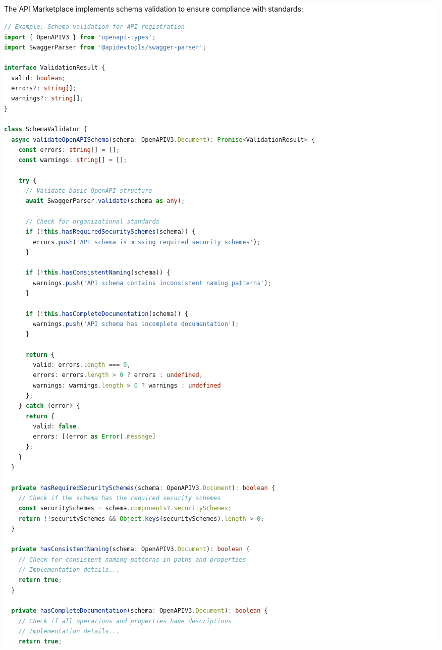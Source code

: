 The API Marketplace implements schema validation to ensure compliance with standards:

```typescript
// Example: Schema validation for API registration
import { OpenAPIV3 } from 'openapi-types';
import SwaggerParser from '@apidevtools/swagger-parser';

interface ValidationResult {
  valid: boolean;
  errors?: string[];
  warnings?: string[];
}

class SchemaValidator {
  async validateOpenAPISchema(schema: OpenAPIV3.Document): Promise<ValidationResult> {
    const errors: string[] = [];
    const warnings: string[] = [];
    
    try {
      // Validate basic OpenAPI structure
      await SwaggerParser.validate(schema as any);
      
      // Check for organizational standards
      if (!this.hasRequiredSecuritySchemes(schema)) {
        errors.push('API schema is missing required security schemes');
      }
      
      if (!this.hasConsistentNaming(schema)) {
        warnings.push('API schema contains inconsistent naming patterns');
      }
      
      if (!this.hasCompleteDocumentation(schema)) {
        warnings.push('API schema has incomplete documentation');
      }
      
      return {
        valid: errors.length === 0,
        errors: errors.length > 0 ? errors : undefined,
        warnings: warnings.length > 0 ? warnings : undefined
      };
    } catch (error) {
      return {
        valid: false,
        errors: [(error as Error).message]
      };
    }
  }
  
  private hasRequiredSecuritySchemes(schema: OpenAPIV3.Document): boolean {
    // Check if the schema has the required security schemes
    const securitySchemes = schema.components?.securitySchemes;
    return !!securitySchemes && Object.keys(securitySchemes).length > 0;
  }
  
  private hasConsistentNaming(schema: OpenAPIV3.Document): boolean {
    // Check for consistent naming patterns in paths and properties
    // Implementation details...
    return true;
  }
  
  private hasCompleteDocumentation(schema: OpenAPIV3.Document): boolean {
    // Check if all operations and properties have descriptions
    // Implementation details...
    return true;
```